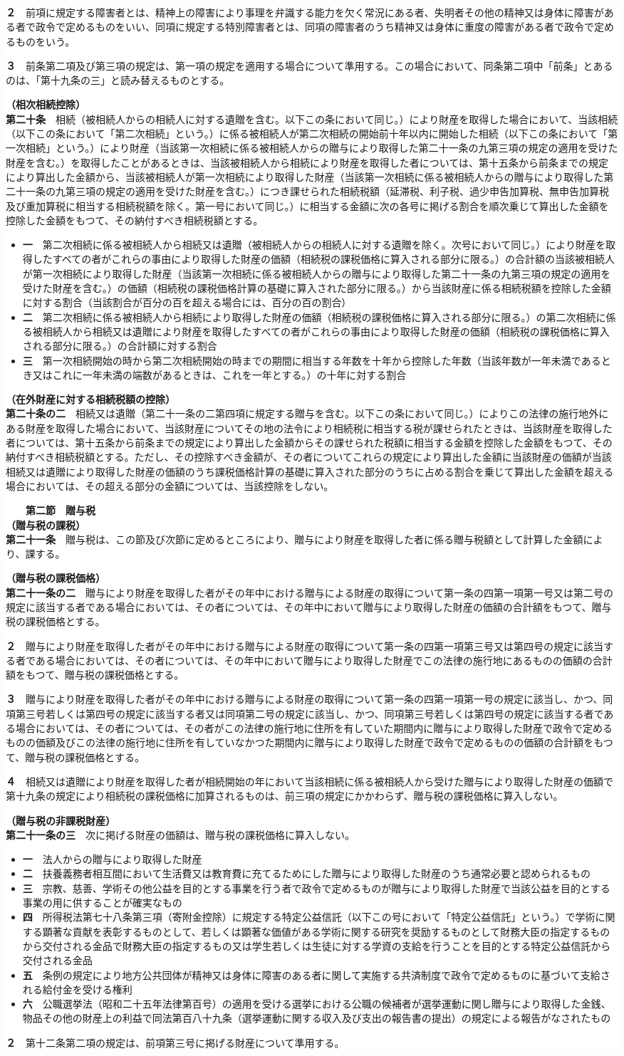 **２**　前項に規定する障害者とは、精神上の障害により事理を弁識する能力を欠く常況にある者、失明者その他の精神又は身体に障害がある者で政令で定めるものをいい、同項に規定する特別障害者とは、同項の障害者のうち精神又は身体に重度の障害がある者で政令で定めるものをいう。  
  
**３**　前条第二項及び第三項の規定は、第一項の規定を適用する場合について準用する。この場合において、同条第二項中「前条」とあるのは、「第十九条の三」と読み替えるものとする。  
  
**（相次相続控除）**  
**第二十条**　相続（被相続人からの相続人に対する遺贈を含む。以下この条において同じ。）により財産を取得した場合において、当該相続（以下この条において「第二次相続」という。）に係る被相続人が第二次相続の開始前十年以内に開始した相続（以下この条において「第一次相続」という。）により財産（当該第一次相続に係る被相続人からの贈与により取得した第二十一条の九第三項の規定の適用を受けた財産を含む。）を取得したことがあるときは、当該被相続人から相続により財産を取得した者については、第十五条から前条までの規定により算出した金額から、当該被相続人が第一次相続により取得した財産（当該第一次相続に係る被相続人からの贈与により取得した第二十一条の九第三項の規定の適用を受けた財産を含む。）につき課せられた相続税額（延滞税、利子税、過少申告加算税、無申告加算税及び重加算税に相当する相続税額を除く。第一号において同じ。）に相当する金額に次の各号に掲げる割合を順次乗じて算出した金額を控除した金額をもつて、その納付すべき相続税額とする。  
* **一**　第二次相続に係る被相続人から相続又は遺贈（被相続人からの相続人に対する遺贈を除く。次号において同じ。）により財産を取得したすべての者がこれらの事由により取得した財産の価額（相続税の課税価格に算入される部分に限る。）の合計額の当該被相続人が第一次相続により取得した財産（当該第一次相続に係る被相続人からの贈与により取得した第二十一条の九第三項の規定の適用を受けた財産を含む。）の価額（相続税の課税価格計算の基礎に算入された部分に限る。）から当該財産に係る相続税額を控除した金額に対する割合（当該割合が百分の百を超える場合には、百分の百の割合）  
* **二**　第二次相続に係る被相続人から相続により取得した財産の価額（相続税の課税価格に算入される部分に限る。）の第二次相続に係る被相続人から相続又は遺贈により財産を取得したすべての者がこれらの事由により取得した財産の価額（相続税の課税価格に算入される部分に限る。）の合計額に対する割合  
* **三**　第一次相続開始の時から第二次相続開始の時までの期間に相当する年数を十年から控除した年数（当該年数が一年未満であるとき又はこれに一年未満の端数があるときは、これを一年とする。）の十年に対する割合  
  
**（在外財産に対する相続税額の控除）**  
**第二十条の二**　相続又は遺贈（第二十一条の二第四項に規定する贈与を含む。以下この条において同じ。）によりこの法律の施行地外にある財産を取得した場合において、当該財産についてその地の法令により相続税に相当する税が課せられたときは、当該財産を取得した者については、第十五条から前条までの規定により算出した金額からその課せられた税額に相当する金額を控除した金額をもつて、その納付すべき相続税額とする。ただし、その控除すべき金額が、その者についてこれらの規定により算出した金額に当該財産の価額が当該相続又は遺贈により取得した財産の価額のうち課税価格計算の基礎に算入された部分のうちに占める割合を乗じて算出した金額を超える場合においては、その超える部分の金額については、当該控除をしない。  
  
&emsp;&emsp;**第二節　贈与税**  
**（贈与税の課税）**  
**第二十一条**　贈与税は、この節及び次節に定めるところにより、贈与により財産を取得した者に係る贈与税額として計算した金額により、課する。  
  
**（贈与税の課税価格）**  
**第二十一条の二**　贈与により財産を取得した者がその年中における贈与による財産の取得について第一条の四第一項第一号又は第二号の規定に該当する者である場合においては、その者については、その年中において贈与により取得した財産の価額の合計額をもつて、贈与税の課税価格とする。  
  
**２**　贈与により財産を取得した者がその年中における贈与による財産の取得について第一条の四第一項第三号又は第四号の規定に該当する者である場合においては、その者については、その年中において贈与により取得した財産でこの法律の施行地にあるものの価額の合計額をもつて、贈与税の課税価格とする。  
  
**３**　贈与により財産を取得した者がその年中における贈与による財産の取得について第一条の四第一項第一号の規定に該当し、かつ、同項第三号若しくは第四号の規定に該当する者又は同項第二号の規定に該当し、かつ、同項第三号若しくは第四号の規定に該当する者である場合においては、その者については、その者がこの法律の施行地に住所を有していた期間内に贈与により取得した財産で政令で定めるものの価額及びこの法律の施行地に住所を有していなかつた期間内に贈与により取得した財産で政令で定めるものの価額の合計額をもつて、贈与税の課税価格とする。  
  
**４**　相続又は遺贈により財産を取得した者が相続開始の年において当該相続に係る被相続人から受けた贈与により取得した財産の価額で第十九条の規定により相続税の課税価格に加算されるものは、前三項の規定にかかわらず、贈与税の課税価格に算入しない。  
  
**（贈与税の非課税財産）**  
**第二十一条の三**　次に掲げる財産の価額は、贈与税の課税価格に算入しない。  
* **一**　法人からの贈与により取得した財産  
* **二**　扶養義務者相互間において生活費又は教育費に充てるためにした贈与により取得した財産のうち通常必要と認められるもの  
* **三**　宗教、慈善、学術その他公益を目的とする事業を行う者で政令で定めるものが贈与により取得した財産で当該公益を目的とする事業の用に供することが確実なもの  
* **四**　所得税法第七十八条第三項（寄附金控除）に規定する特定公益信託（以下この号において「特定公益信託」という。）で学術に関する顕著な貢献を表彰するものとして、若しくは顕著な価値がある学術に関する研究を奨励するものとして財務大臣の指定するものから交付される金品で財務大臣の指定するもの又は学生若しくは生徒に対する学資の支給を行うことを目的とする特定公益信託から交付される金品  
* **五**　条例の規定により地方公共団体が精神又は身体に障害のある者に関して実施する共済制度で政令で定めるものに基づいて支給される給付金を受ける権利  
* **六**　公職選挙法（昭和二十五年法律第百号）の適用を受ける選挙における公職の候補者が選挙運動に関し贈与により取得した金銭、物品その他の財産上の利益で同法第百八十九条（選挙運動に関する収入及び支出の報告書の提出）の規定による報告がなされたもの  
  
**２**　第十二条第二項の規定は、前項第三号に掲げる財産について準用する。  
  